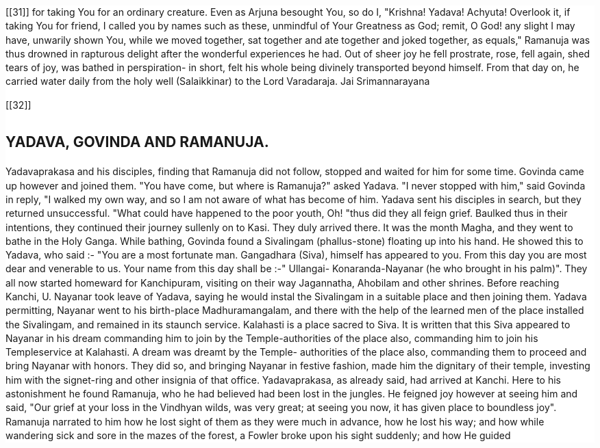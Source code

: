 
[[31]] for taking You for an ordinary creature. Even as Arjuna besought You, so do I, "Krishna! Yadava! Achyuta! Overlook it, if taking You for friend, I called you by names such as these, unmindful of Your Greatness as God; remit, O God! any slight I may have, unwarily shown You, while we moved together, sat together and ate together and joked together, as equals," Ramanuja was thus drowned in rapturous delight after the wonderful experiences he had. Out of sheer joy he fell prostrate, rose, fell again, shed tears of joy, was bathed in perspiration- in short, felt his whole being divinely transported beyond himself. From that day on, he carried water daily from the holy well (Salaikkinar) to the Lord Varadaraja. Jai Srimannarayana


[[32]]
## YADAVA, GOVINDA AND RAMANUJA. 
Yadavaprakasa and his disciples, finding that Ramanuja did not follow, stopped and waited for him for some time. Govinda came up however and joined them. "You have come, but where is Ramanuja?" asked Yadava. "I never stopped with him," said Govinda in reply, "I walked my own way, and so I am not aware of what has become of him. Yadava sent his disciples in search, but they returned unsuccessful. "What could have happened to the poor youth, Oh! "thus did they all feign grief. Baulked thus in their intentions, they continued their journey sullenly on to Kasi. They duly arrived there. It was the month Magha, and they went to bathe in the Holy Ganga. While bathing, Govinda found a Sivalingam (phallus-stone) floating up into his hand. He showed this to Yadava, who said :- "You are a most fortunate man. Gangadhara (Siva), himself has appeared to you. From this day you are most dear and venerable to us. Your name from this day shall be :-" Ullangai- Konaranda-Nayanar (he who brought in his palm)". They all now started homeward for Kanchipuram, visiting on their way Jagannatha, Ahobilam and other shrines. Before reaching Kanchi, U. Nayanar took leave of Yadava, saying he would instal the Sivalingam in a suitable place and then joining them. Yadava permitting, Nayanar went to his birth-place Madhuramangalam, and there with the help of the learned men of the place installed the Sivalingam, and remained in its staunch service. Kalahasti is a place sacred to Siva. It is written that this Siva appeared to Nayanar in his dream commanding him to join by the Temple-authorities of the place also, commanding him to join his Templeservice at Kalahasti. A dream was dreamt by the Temple- authorities of the place also, commanding them to proceed and bring Nayanar with honors. They did so, and bringing Nayanar in festive fashion, made him the dignitary of their temple, investing him with the signet-ring and other insignia of that office. Yadavaprakasa, as already said, had arrived at Kanchi. Here to his astonishment he found Ramanuja, who he had believed had been lost in the jungles. He feigned joy however at seeing him and said, "Our grief at your loss in the Vindhyan wilds, was very great; at seeing you now, it has given place to boundless joy". Ramanuja narrated to him how he lost sight of them as they were much in advance, how he lost his way; and how while wandering sick and sore in the mazes of the forest, a Fowler broke upon his sight suddenly; and how He guided 

